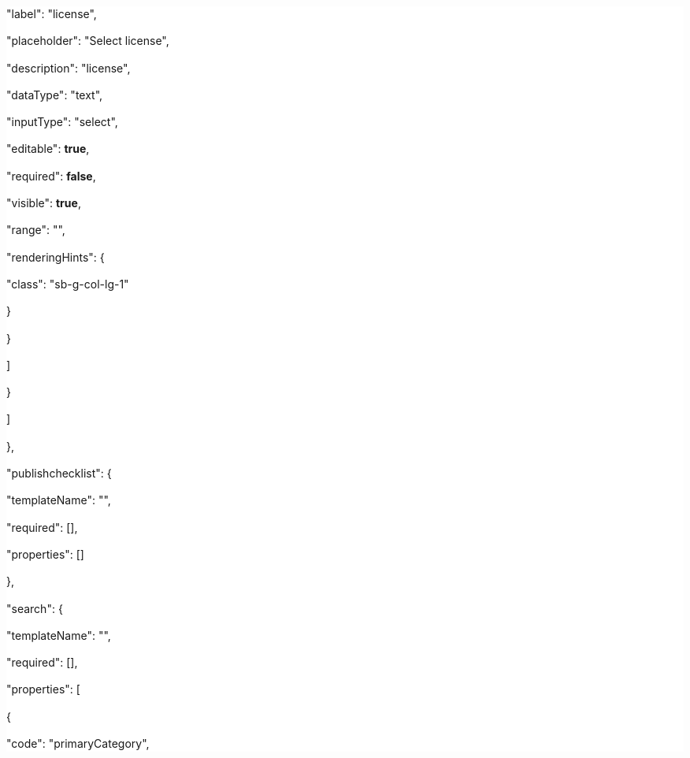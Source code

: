 "label": "license",

"placeholder": "Select license",

"description": "license",

"dataType": "text",

"inputType": "select",

"editable": **true**,

"required": **false**,

"visible": **true**,

"range": "",

"renderingHints": {

"class": "sb-g-col-lg-1"

}

}

]

}

]

},

"publishchecklist": {

"templateName": "",

"required": \[],

"properties": \[]

},

"search": {

"templateName": "",

"required": \[],

"properties": \[

{

"code": "primaryCategory",

